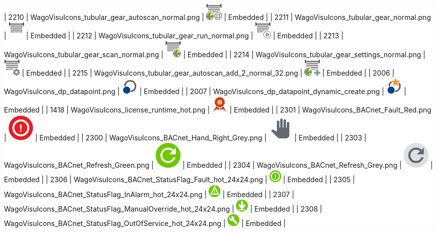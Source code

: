 | 2210 | WagoVisuIcons_tubular_gear_autoscan_normal.png | ![Image](images/wagovisuicons_7c5d5cd6.png) | Embedded |
| 2211 | WagoVisuIcons_tubular_gear_normal.png | ![Image](images/wagovisuicons_23773d2f.png) | Embedded |
| 2212 | WagoVisuIcons_tubular_gear_run_normal.png | ![Image](images/wagovisuicons_7cfa3a0d.png) | Embedded |
| 2213 | WagoVisuIcons_tubular_gear_scan_normal.png | ![Image](images/wagovisuicons_a208a168.png) | Embedded |
| 2214 | WagoVisuIcons_tubular_gear_settings_normal.png | ![Image](images/wagovisuicons_36354cfc.png) | Embedded |
| 2215 | WagoVisuIcons_tubular_gear_autoscan_add_2_normal_32.png | ![Image](images/wagovisuicons_147cb2eb.png) | Embedded |
| 2006 | WagoVisuIcons_dp_datapoint.png | ![Image](images/wagovisuicons_5fdc744e.png) | Embedded |
| 2007 | WagoVisuIcons_dp_datapoint_dynamic_create.png | ![Image](images/wagovisuicons_105d27ff.png) | Embedded |
| 1418 | WagoVisuIcons_license_runtime_hot.png | ![Image](images/wagovisuicons_12cb06eb.png) | Embedded |
| 2301 | WagoVisuIcons_BACnet_Fault_Red.png | ![Image](images/wagovisuicons_1142fba5.png) | Embedded |
| 2300 | WagoVisuIcons_BACnet_Hand_Right_Grey.png | ![Image](images/wagovisuicons_c1ff5e52.png) | Embedded |
| 2303 | WagoVisuIcons_BACnet_Refresh_Green.png | ![Image](images/wagovisuicons_16c2da9e.png) | Embedded |
| 2304 | WagoVisuIcons_BACnet_Refresh_Grey.png | ![Image](images/wagovisuicons_5a9980e7.png) | Embedded |
| 2306 | WagoVisuIcons_BACnet_StatusFlag_Fault_hot_24x24.png | ![Image](images/wagovisuicons_3cb0044c.png) | Embedded |
| 2305 | WagoVisuIcons_BACnet_StatusFlag_InAlarm_hot_24x24.png | ![Image](images/wagovisuicons_11ffc27a.png) | Embedded |
| 2307 | WagoVisuIcons_BACnet_StatusFlag_ManualOverride_hot_24x24.png | ![Image](images/wagovisuicons_0d3d07ab.png) | Embedded |
| 2308 | WagoVisuIcons_BACnet_StatusFlag_OutOfService_hot_24x24.png | ![Image](images/wagovisuicons_b85c3a69.png) | Embedded |